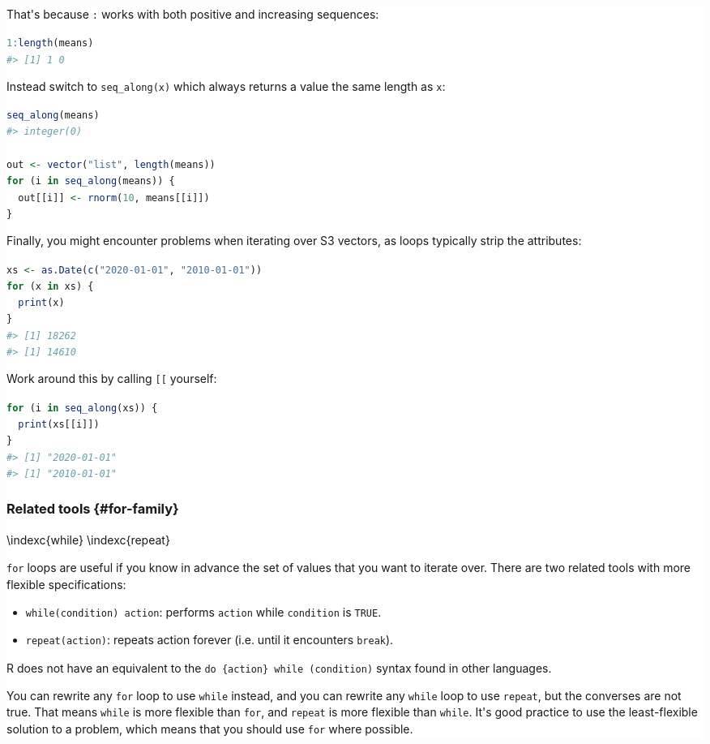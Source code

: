 That's because `:` works with both positive and increasing sequences:


```r
1:length(means)
#> [1] 1 0
```

Instead switch to `seq_along(x)` which always returns a value the same length as `x`:


```r
seq_along(means)
#> integer(0)

out <- vector("list", length(means))
for (i in seq_along(means)) {
  out[[i]] <- rnorm(10, means[[i]])
}
```

Finally, you might encounter problems when iterating over S3 vectors, as loops typically strip the attributes:


```r
xs <- as.Date(c("2020-01-01", "2010-01-01"))
for (x in xs) {
  print(x)
}
#> [1] 18262
#> [1] 14610
```

Work around this by calling `[[` yourself:


```r
for (i in seq_along(xs)) {
  print(xs[[i]])
}
#> [1] "2020-01-01"
#> [1] "2010-01-01"
```

### Related tools {#for-family}
\indexc{while}
\indexc{repeat}

`for` loops are useful if you know in advance the set of values that you want to iterate over. There are two related tools with more flexible specifications:

* `while(condition) action`: performs `action` while `condition` is `TRUE`.

* `repeat(action)`: repeats action forever (i.e. until it encounters `break`).

R does not have an equivalent to the `do {action} while (condition)` syntax found in other languages.

You can rewrite any `for` loop to use `while` instead, and you can rewrite any `while` loop to use `repeat`, but the converses are not true. That means `while` is more flexible than `for`, and `repeat` is more flexible than `while`. It's good practice to use the least-flexible solution to a problem, which means that you should use `for` where possible.
